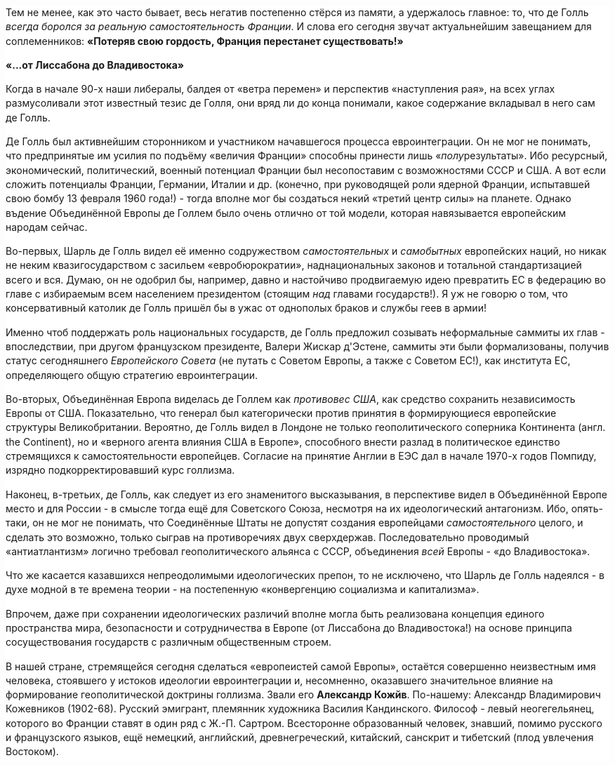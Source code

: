 Тем не менее, как это часто бывает, весь негатив постепенно стёрся из памяти, а удержалось главное: то, что де Голль *всегда* *боролся за реальную самостоятельность Франции*. И слова его сегодня звучат актуальнейшим завещанием для соплеменников: **«Потеряв свою гордость, Франция перестанет существовать!»**

**«...от Лиссабона до Владивостока»**

Когда в начале 90-х наши либералы, балдея от «ветра перемен» и перспектив «наступления рая», на всех углах размусоливали этот известный тезис де Голля, они вряд ли до конца понимали, какое содержание вкладывал в него сам де Голль.

Де Голль был активнейшим сторонником и участником начавшегося процесса евроинтеграции. Он не мог не понимать, что предпринятые им усилия по подъёму «величия Франции» способны принести лишь «*полу*результаты». Ибо ресурсный, экономический, политический, военный потенциал Франции был несопоставим с возможностями СССР и США. А вот если сложить потенциалы Франции, Германии, Италии и др. (конечно, при руководящей роли ядерной Франции, испытавшей свою бомбу 13 февраля 1960 года!) - тогда вполне мог бы создаться некий «третий центр силы» на планете. Однако въдение Объединённой Европы де Голлем было очень отлично от той модели, которая навязывается европейским народам сейчас.

Во-первых, Шарль де Голль видел её именно содружеством *самостоятельных* и *самобытных* европейских наций, но никак не неким квазигосударством с засильем «евробюрократии», наднациональных законов и тотальной стандартизацией всего и вся. Думаю, он не одобрил бы, например, давно и настойчиво продвигаемую идею превратить ЕС в федерацию во главе с избираемым всем населением президентом (стоящим *над* главами государств!). Я уж не говорю о том, что консервативный католик де Голль пришёл бы в ужас от однополых браков и службы геев в армии!

Именно чтоб поддержать роль национальных государств, де Голль предложил созывать неформальные саммиты их глав - впоследствии, при другом французском президенте, Валери Жискар д'Эстене, саммиты эти были формализованы, получив статус сегодняшнего *Европейского Совета* (не путать с Советом Европы, а также с Советом ЕС!), как института ЕС, определяющего общую стратегию евроинтеграции.

Во-вторых, Объединённая Европа виделась де Голлем как *противовес США*, как средство сохранить независимость Европы от США. Показательно, что генерал был категорически против принятия в формирующиеся европейские структуры Великобритании. Вероятно, де Голль видел в Лондоне не только геополитического соперника Континента (англ. the Continent), но и «верного агента влияния США в Европе», способного внести разлад в политическое единство стремящихся к самостоятельности европейцев. Согласие на принятие Англии в ЕЭС дал в начале 1970-х годов Помпиду, изрядно подкорректировавший курс голлизма.

Наконец, в-третьих, де Голль, как следует из его знаменитого высказывания, в перспективе видел в Объединённой Европе место и для России - в смысле тогда ещё для Советского Союза, несмотря на их идеологический антагонизм. Ибо, опять-таки, он не мог не понимать, что Соединённые Штаты не допустят создания европейцами *самостоятельного* целого, и сделать это возможно, только сыграв на противоречиях двух сверхдержав. Последовательно проводимый «антиатлантизм» логично требовал геополитического альянса с СССР, объединения *всей* Европы - «до Владивостока».

Что же касается казавшихся непреодолимыми идеологических препон, то не исключено, что Шарль де Голль надеялся - в духе модной в те времена теории - на постепенную «конвергенцию социализма и капитализма».

Впрочем, даже при сохранении идеологических различий вполне могла быть реализована концепция единого пространства мира, безопасности и сотрудничества в Европе (от Лиссабона до Владивостока!) на основе принципа сосуществования государств с различным общественным строем.

В нашей стране, стремящейся сегодня сделаться «европеистей самой Европы», остаётся совершенно неизвестным имя человека, стоявшего у истоков идеологии евроинтеграции и, несомненно, оказавшего значительное влияние на формирование геополитической доктрины голлизма. Звали его **Александр Кожйв**. По-нашему: Александр Владимирович Кожевников (1902-68). Русский эмигрант, племянник художника Василия Кандинского. Философ - левый неогегельянец, которого во Франции ставят в один ряд с Ж.-П. Сартром. Всесторонне образованный человек, знавший, помимо русского и французского языков, ещё немецкий, английский, древнегреческий, китайский, санскрит и тибетский (плод увлечения Востоком).
